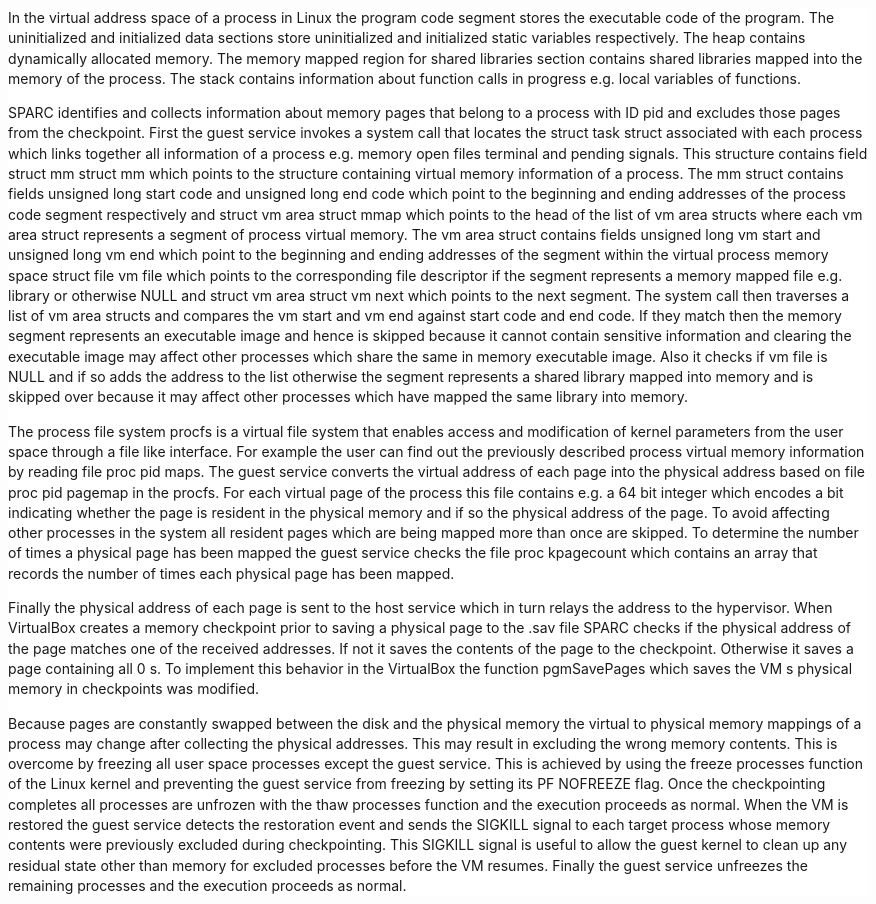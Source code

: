 In the virtual address space of a process in Linux the program code segment stores the executable code of the program. The uninitialized and initialized data sections store uninitialized and initialized static variables respectively. The heap contains dynamically allocated memory. The memory mapped region for shared libraries section contains shared libraries mapped into the memory of the process. The stack contains information about function calls in progress e.g. local variables of functions.

SPARC identifies and collects information about memory pages that belong to a process with ID pid and excludes those pages from the checkpoint. First the guest service invokes a system call that locates the struct task struct associated with each process which links together all information of a process e.g. memory open files terminal and pending signals. This structure contains field struct mm struct mm which points to the structure containing virtual memory information of a process. The mm struct contains fields unsigned long start code and unsigned long end code which point to the beginning and ending addresses of the process code segment respectively and struct vm area struct mmap which points to the head of the list of vm area structs where each vm area struct represents a segment of process virtual memory. The vm area struct contains fields unsigned long vm start and unsigned long vm end which point to the beginning and ending addresses of the segment within the virtual process memory space struct file vm file which points to the corresponding file descriptor if the segment represents a memory mapped file e.g. library or otherwise NULL and struct vm area struct vm next which points to the next segment. The system call then traverses a list of vm area structs and compares the vm start and vm end against start code and end code. If they match then the memory segment represents an executable image and hence is skipped because it cannot contain sensitive information and clearing the executable image may affect other processes which share the same in memory executable image. Also it checks if vm file is NULL and if so adds the address to the list otherwise the segment represents a shared library mapped into memory and is skipped over because it may affect other processes which have mapped the same library into memory.

The process file system procfs is a virtual file system that enables access and modification of kernel parameters from the user space through a file like interface. For example the user can find out the previously described process virtual memory information by reading file proc pid maps. The guest service converts the virtual address of each page into the physical address based on file proc pid pagemap in the procfs. For each virtual page of the process this file contains e.g. a 64 bit integer which encodes a bit indicating whether the page is resident in the physical memory and if so the physical address of the page. To avoid affecting other processes in the system all resident pages which are being mapped more than once are skipped. To determine the number of times a physical page has been mapped the guest service checks the file proc kpagecount which contains an array that records the number of times each physical page has been mapped.

Finally the physical address of each page is sent to the host service which in turn relays the address to the hypervisor. When VirtualBox creates a memory checkpoint prior to saving a physical page to the .sav file SPARC checks if the physical address of the page matches one of the received addresses. If not it saves the contents of the page to the checkpoint. Otherwise it saves a page containing all 0 s. To implement this behavior in the VirtualBox the function pgmSavePages which saves the VM s physical memory in checkpoints was modified.

Because pages are constantly swapped between the disk and the physical memory the virtual to physical memory mappings of a process may change after collecting the physical addresses. This may result in excluding the wrong memory contents. This is overcome by freezing all user space processes except the guest service. This is achieved by using the freeze processes function of the Linux kernel and preventing the guest service from freezing by setting its PF NOFREEZE flag. Once the checkpointing completes all processes are unfrozen with the thaw processes function and the execution proceeds as normal. When the VM is restored the guest service detects the restoration event and sends the SIGKILL signal to each target process whose memory contents were previously excluded during checkpointing. This SIGKILL signal is useful to allow the guest kernel to clean up any residual state other than memory for excluded processes before the VM resumes. Finally the guest service unfreezes the remaining processes and the execution proceeds as normal.
